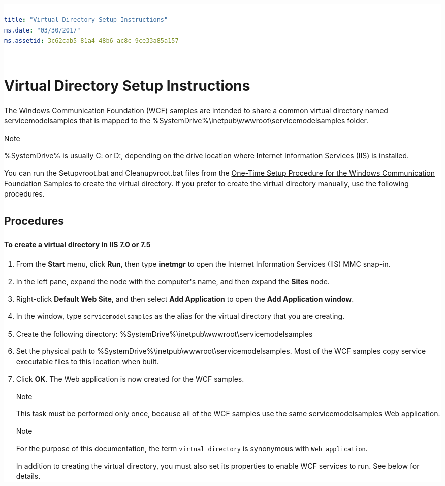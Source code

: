 ```yaml
---
title: "Virtual Directory Setup Instructions"
ms.date: "03/30/2017"
ms.assetid: 3c62cab5-81a4-48b6-ac8c-9ce33a85a157
---
```

# Virtual Directory Setup Instructions

The Windows Communication Foundation (WCF) samples are intended to share a common virtual directory named servicemodelsamples that is mapped to the %SystemDrive%\inetpub\wwwroot\servicemodelsamples folder.  
  
> [!NOTE]
> %SystemDrive% is usually C: or D:, depending on the drive location where Internet Information Services (IIS) is installed.  
  
 You can run the Setupvroot.bat and Cleanupvroot.bat files from the [One-Time Setup Procedure for the Windows Communication Foundation Samples](one-time-setup-procedure-for-the-wcf-samples.md) to create the virtual directory. If you prefer to create the virtual directory manually, use the following procedures.  
  
## Procedures  
  
#### To create a virtual directory in IIS 7.0 or 7.5  
  
1. From the **Start** menu, click **Run**, then type **inetmgr** to open the Internet Information Services (IIS) MMC snap-in.  
  
2. In the left pane, expand the node with the computer's name, and then expand the **Sites** node.  
  
3. Right-click **Default Web Site**, and then select **Add Application** to open the **Add Application window**.  
  
4. In the window, type `servicemodelsamples` as the alias for the virtual directory that you are creating.  
  
5. Create the following directory: %SystemDrive%\inetpub\wwwroot\servicemodelsamples  
  
6. Set the physical path to %SystemDrive%\inetpub\wwwroot\servicemodelsamples.  Most of the WCF samples copy service executable files to this location when built.  
  
7. Click **OK**. The Web application is now created for the WCF samples.  
  
    > [!NOTE]
    > This task must be performed only once, because all of the WCF samples use the same servicemodelsamples Web application.  
  
    > [!NOTE]
    > For the purpose of this documentation, the term `virtual directory` is synonymous with `Web application`.  
  
     In addition to creating the virtual directory, you must also set its properties to enable WCF services to run. See below for details.  
  